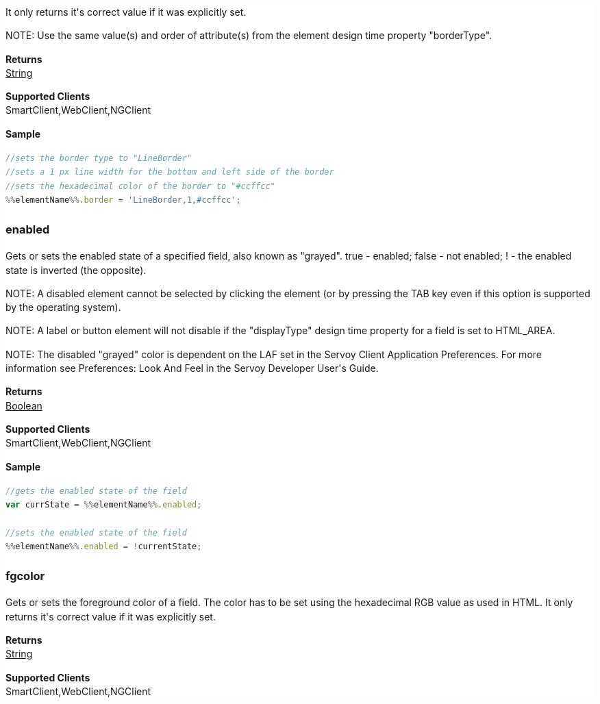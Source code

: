It only returns it's correct value if it was explicitly set.

NOTE: Use the same value(s) and order of attribute(s) from the element design time property "borderType".

**Returns**\
[String](../../../JSLib/String.md) 

**Supported Clients**\
SmartClient,WebClient,NGClient

**Sample**

```javascript
//sets the border type to "LineBorder"
//sets a 1 px line width for the bottom and left side of the border
//sets the hexadecimal color of the border to "#ccffcc"
%%elementName%%.border = 'LineBorder,1,#ccffcc';
```
### enabled

Gets or sets the enabled state of a specified field, also known as "grayed".
true - enabled; false - not enabled; ! - the enabled state is inverted (the opposite).

NOTE: A disabled element cannot be selected by clicking the element (or by pressing the TAB key even if this option is supported by the operating system).

NOTE: A label or button element will not disable if the "displayType" design time property for a field is set to HTML_AREA.

NOTE: The disabled "grayed" color is dependent on the LAF set in the Servoy Client Application Preferences. For more information see Preferences: Look And Feel in the Servoy Developer User's Guide.

**Returns**\
[Boolean](../../../JSLib/Boolean.md) 

**Supported Clients**\
SmartClient,WebClient,NGClient

**Sample**

```javascript
//gets the enabled state of the field
var currState = %%elementName%%.enabled;

//sets the enabled state of the field
%%elementName%%.enabled = !currentState;
```
### fgcolor

Gets or sets the foreground color of a field. The color has to be set using the hexadecimal RGB value as used in HTML.
It only returns it's correct value if it was explicitly set.

**Returns**\
[String](../../../JSLib/String.md) 

**Supported Clients**\
SmartClient,WebClient,NGClient
